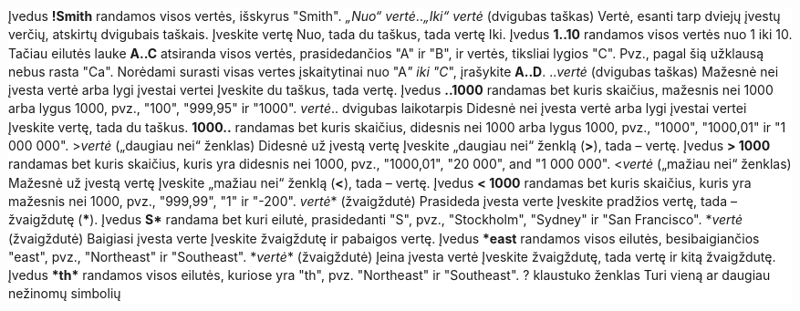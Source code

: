 <td>Įvedus <strong>!Smith</strong> randamos visos vertės, išskyrus &quot;Smith&quot;.</td>
</tr>
<tr>
<td><em>„Nuo“ vertė</em>..<em>„Iki“ vertė</em> (dvigubas taškas)</td>
<td>Vertė, esanti tarp dviejų įvestų verčių, atskirtų dvigubais taškais.</td>
<td>Įveskite vertę Nuo, tada du taškus, tada vertę Iki.</td>
<td>Įvedus <strong>1..10</strong> randamos visos vertės nuo 1 iki 10. Tačiau eilutės lauke <strong>A..C</strong> atsiranda visos vertės, prasidedančios &quot;A&quot; ir &quot;B&quot;, ir vertės, tiksliai lygios &quot;C&quot;. Pvz., pagal šią užklausą nebus rasta &quot;Ca&quot;. Norėdami surasti visas vertes įskaitytinai nuo &quot;A<em>&quot; iki &quot;C</em>&quot;, įrašykite <strong>A..D</strong>.</td>
</tr>
<tr>
<td>..<em>vertė</em> (dvigubas taškas)</td>
<td>Mažesnė nei įvesta vertė arba lygi įvestai vertei</td>
<td>Įveskite du taškus, tada vertę.</td>
<td>Įvedus <strong>..1000</strong> randamas bet kuris skaičius, mažesnis nei 1000 arba lygus 1000, pvz., &quot;100&quot;, &quot;999,95&quot; ir &quot;1000&quot;.</td>
</tr>
<tr>
<td><em>vertė</em>.. dvigubas laikotarpis</td>
<td>Didesnė nei įvesta vertė arba lygi įvestai vertei</td>
<td>Įveskite vertę, tada du taškus.</td>
<td><strong>1000..</strong> randamas bet kuris skaičius, didesnis nei 1000 arba lygus 1000, pvz., &quot;1000&quot;, &quot;1000,01&quot; ir &quot;1 000 000&quot;.</td>
</tr>
<tr>
<td>&gt;<em>vertė</em> („daugiau nei“ ženklas)</td>
<td>Didesnė už įvestą vertę</td>
<td>Įveskite „daugiau nei“ ženklą (<strong>&gt;</strong>), tada – vertę.</td>
<td>Įvedus <strong>&gt; 1000</strong> randamas bet kuris skaičius, kuris yra didesnis nei 1000, pvz., &quot;1000,01&quot;, &quot;20 000&quot;, and &quot;1 000 000&quot;.</td>
</tr>
<tr>
<td>&lt;<em>vertė</em> („mažiau nei“ ženklas)</td>
<td>Mažesnė už įvestą vertę</td>
<td>Įveskite „mažiau nei“ ženklą (<strong>&lt;</strong>), tada – vertę.</td>
<td>Įvedus <strong>&lt; 1000</strong> randamas bet kuris skaičius, kuris yra mažesnis nei 1000, pvz., &quot;999,99&quot;, &quot;1&quot; ir &quot;-200&quot;.</td>
</tr>
<tr>
<td><em>vertė</em>* (žvaigždutė)</td>
<td>Prasideda įvesta verte</td>
<td>Įveskite pradžios vertę, tada – žvaigždutę (<strong>*</strong>).</td>
<td>Įvedus <strong>S*</strong> randama bet kuri eilutė, prasidedanti &quot;S&quot;, pvz.,  &quot;Stockholm&quot;, &quot;Sydney&quot; ir &quot;San Francisco&quot;.</td>
</tr>
<tr>
<td>*<em>vertė</em> (žvaigždutė)</td>
<td>Baigiasi įvesta verte</td>
<td>Įveskite žvaigždutę ir pabaigos vertę.</td>
<td>Įvedus <strong>*east</strong> randamos visos eilutės, besibaigiančios &quot;east&quot;, pvz., &quot;Northeast&quot; ir &quot;Southeast&quot;.</td>
</tr>
<tr>
<td>*<em>vertė</em>* (žvaigždutė)</td>
<td>Įeina įvesta vertė</td>
<td>Įveskite žvaigždutę, tada vertę ir kitą žvaigždutę.</td>
<td>Įvedus <strong>*th*</strong> randamos visos eilutės, kuriose yra &quot;th&quot;, pvz. &quot;Northeast&quot; ir &quot;Southeast&quot;.</td>
</tr>
<tr>
<td>? klaustuko ženklas</td>
<td>Turi vieną ar daugiau nežinomų simbolių</td>